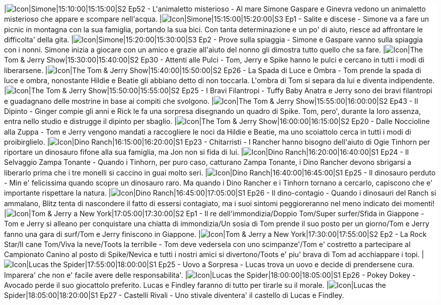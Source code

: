 |![Icon](https://guidatv.sky.it/uuid/029c162e-59a2-4b90-ae2e-89174bbc720d/cover?md5ChecksumParam=468edb6e26537302ebeb7c3b515ad45f)|Simone|15:10:00|15:15:00|S2 Ep52 - L&#039;animaletto misterioso - Al mare Simone Gaspare e Ginevra vedono un animaletto misterioso che appare e scompare nell&#039;acqua.
|![Icon](https://guidatv.sky.it/uuid/04d707d3-f89a-45a0-92ba-8f09da51a3c2/cover?md5ChecksumParam=55b6d02644b49fabcde9d1e94c4c7e2f)|Simone|15:15:00|15:20:00|S3 Ep1 - Salite e discese - Simone va a fare un picnic in montagna con la sua famiglia, portando la sua bici. Con tanta determinazione e un po&#039; di aiuto, riesce ad affrontare le difficolta&#039; della gita.
|![Icon](https://guidatv.sky.it/uuid/04d707d3-f89a-45a0-92ba-8f09da51a3c2/cover?md5ChecksumParam=55b6d02644b49fabcde9d1e94c4c7e2f)|Simone|15:20:00|15:30:00|S3 Ep2 - Prove sulla spiaggia - Simone e Gaspare vanno sulla spiaggia con i nonni. Simone inizia a giocare con un amico e grazie all&#039;aiuto del nonno gli dimostra tutto quello che sa fare.
|![Icon](https://guidatv.sky.it/uuid/01344228-770b-447a-b6b5-3c9e28fcd386/cover?md5ChecksumParam=35aab3014fea942ebefc5c2b04c05610)|The Tom &amp; Jerry Show|15:30:00|15:40:00|S2 Ep30 - Attenti alle Pulci - Tom, Jerry e Spike hanno le pulci e cercano in tutti i modi di liberarsene.
|![Icon](https://guidatv.sky.it/uuid/01344228-770b-447a-b6b5-3c9e28fcd386/cover?md5ChecksumParam=35aab3014fea942ebefc5c2b04c05610)|The Tom &amp; Jerry Show|15:40:00|15:50:00|S2 Ep26 - La Spada di Luce e Ombra - Tom prende la spada di luce e ombra, nonostante Hildie e Beatie gli abbiano detto di non toccarla. L&#039;ombra di Tom si separa da lui e diventa indipendente.
|![Icon](https://guidatv.sky.it/uuid/01344228-770b-447a-b6b5-3c9e28fcd386/cover?md5ChecksumParam=35aab3014fea942ebefc5c2b04c05610)|The Tom &amp; Jerry Show|15:50:00|15:55:00|S2 Ep25 - I Bravi Filantropi - Tuffy Baby Anatra e Jerry sono dei bravi filantropi e guadagnano delle mostrine in base ai compiti che svolgono.
|![Icon](https://guidatv.sky.it/uuid/01344228-770b-447a-b6b5-3c9e28fcd386/cover?md5ChecksumParam=35aab3014fea942ebefc5c2b04c05610)|The Tom &amp; Jerry Show|15:55:00|16:00:00|S2 Ep43 - Il Dipinto - Ginger compie gli anni e Rick le fa una sorpresa disegnando un quadro di Spike. Tom, pero&#039;, durante la loro assenza, entra nello studio e distrugge il dipinto per sbaglio.
|![Icon](https://guidatv.sky.it/uuid/01344228-770b-447a-b6b5-3c9e28fcd386/cover?md5ChecksumParam=35aab3014fea942ebefc5c2b04c05610)|The Tom &amp; Jerry Show|16:00:00|16:15:00|S2 Ep20 - Dalle Noccioline alla Zuppa - Tom e Jerry vengono mandati a raccogliere le noci da Hildie e Beatie, ma uno scoiattolo cerca in tutti i modi di proibirglielo.
|![Icon](https://guidatv.sky.it/uuid/0a776d03-950c-4426-9320-1443ef300ea2/cover?md5ChecksumParam=ea0c573dad12db0584647fc6f56f8c97)|Dino Ranch|16:15:00|16:20:00|S1 Ep23 - Chitarristi - I Rancher hanno bisogno dell&#039;aiuto di Ogie Tinhorn per riportare un dinosauro fifone alla sua famiglia, ma Jon non si fida di lui.
|![Icon](https://guidatv.sky.it/uuid/0a776d03-950c-4426-9320-1443ef300ea2/cover?md5ChecksumParam=ea0c573dad12db0584647fc6f56f8c97)|Dino Ranch|16:20:00|16:40:00|S1 Ep24 - Il Selvaggio Zampa Tonante - Quando i Tinhorn, per puro caso, catturano Zampa Tonante, i Dino Rancher devono sbrigarsi a liberarlo prima che i tre monelli si caccino in guai molto seri.
|![Icon](https://guidatv.sky.it/uuid/0a776d03-950c-4426-9320-1443ef300ea2/cover?md5ChecksumParam=ea0c573dad12db0584647fc6f56f8c97)|Dino Ranch|16:40:00|16:45:00|S1 Ep25 - Il dinosauro perduto - Min e&#039; felicissima quando scopre un dinosauro raro. Ma quando i Dino Rancher e i Tinhorn tornano a cercarlo, capiscono che e&#039; importante rispettare la natura.
|![Icon](https://guidatv.sky.it/uuid/0a776d03-950c-4426-9320-1443ef300ea2/cover?md5ChecksumParam=ea0c573dad12db0584647fc6f56f8c97)|Dino Ranch|16:45:00|17:05:00|S1 Ep26 - Il dino-contagio - Quando i dinosauri del Ranch si ammalano, Blitz tenta di nascondere il fatto di essersi contagiato, ma i suoi sintomi peggioreranno nel meno indicato dei momenti!
|![Icon](https://guidatv.sky.it/uuid/384075ef-88bc-46e6-887f-7ee8c9d360f0/cover?md5ChecksumParam=c34d2d579185ef540675c7d6416686a6)|Tom &amp; Jerry a New York|17:05:00|17:30:00|S2 Ep1 - Il re dell&#039;immondizia/Doppio Tom/Super surfer/Sfida in Giappone - Tom e Jerry si alleano per conquistare una chiatta di immondizia/Un sosia di Tom prende il suo posto per un giorno/Tom e Jerry fanno una gara di surf/Tom e Jerry finiscono in Giappone.
|![Icon](https://guidatv.sky.it/uuid/384075ef-88bc-46e6-887f-7ee8c9d360f0/cover?md5ChecksumParam=c34d2d579185ef540675c7d6416686a6)|Tom &amp; Jerry a New York|17:30:00|17:55:00|S2 Ep2 - La Rock Star/Il cane Tom/Viva la neve/Toots la terribile - Tom deve vedersela con uno scimpanze&#039;/Tom e&#039; costretto a partecipare al Campionato Canino al posto di Spike/Nevica e tutti i nostri amici si divertono/Toots e&#039; piu&#039; brava di Tom ad acchiappare i topi.
|![Icon](https://guidatv.sky.it/uuid/12caa84d-a76b-41c9-b442-853f2aa75e96/cover?md5ChecksumParam=5c0683026d38503528087ddeffb0026a)|Lucas the Spider|17:55:00|18:00:00|S1 Ep25 - Uovo a Sorpresa - Lucas trova un uovo e decide di prendersene cura. Imparera&#039; che non e&#039; facile avere delle responsabilita&#039;.
|![Icon](https://guidatv.sky.it/uuid/12caa84d-a76b-41c9-b442-853f2aa75e96/cover?md5ChecksumParam=5c0683026d38503528087ddeffb0026a)|Lucas the Spider|18:00:00|18:05:00|S1 Ep26 - Pokey Dokey - Avocado perde il suo giocattolo preferito. Lucas e Findley faranno di tutto per tirarle su il morale.
|![Icon](https://guidatv.sky.it/uuid/12caa84d-a76b-41c9-b442-853f2aa75e96/cover?md5ChecksumParam=5c0683026d38503528087ddeffb0026a)|Lucas the Spider|18:05:00|18:20:00|S1 Ep27 - Castelli Rivali - Uno stivale diventera&#039; il castello di Lucas e Findley.